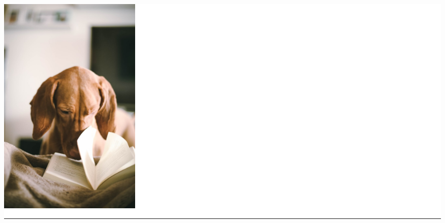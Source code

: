 <img src="dog-reading.jpg" alt="Dog Reading" width="30%" longdesc="https://unsplash.com/photos/X1RQ3b6ZhUs" class="center">

---